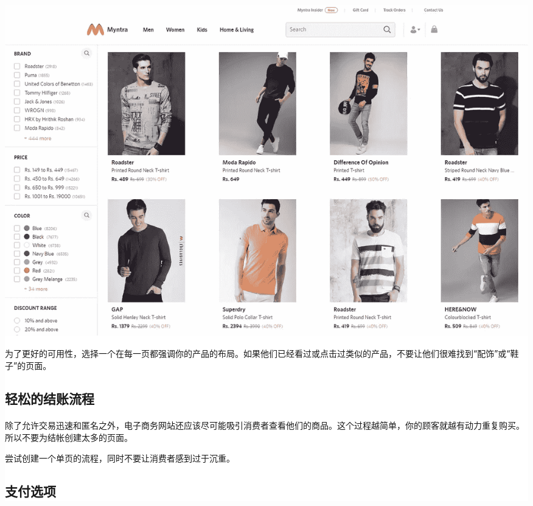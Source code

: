 ![](img/b0b95f4065288aae8fdbcb7fdffc3133.png)

为了更好的可用性，选择一个在每一页都强调你的产品的布局。如果他们已经看过或点击过类似的产品，不要让他们很难找到“配饰”或“鞋子”的页面。

## 轻松的结账流程

除了允许交易迅速和匿名之外，电子商务网站还应该尽可能吸引消费者查看他们的商品。这个过程越简单，你的顾客就越有动力重复购买。所以不要为结帐创建太多的页面。

尝试创建一个单页的流程，同时不要让消费者感到过于沉重。

## 支付选项
